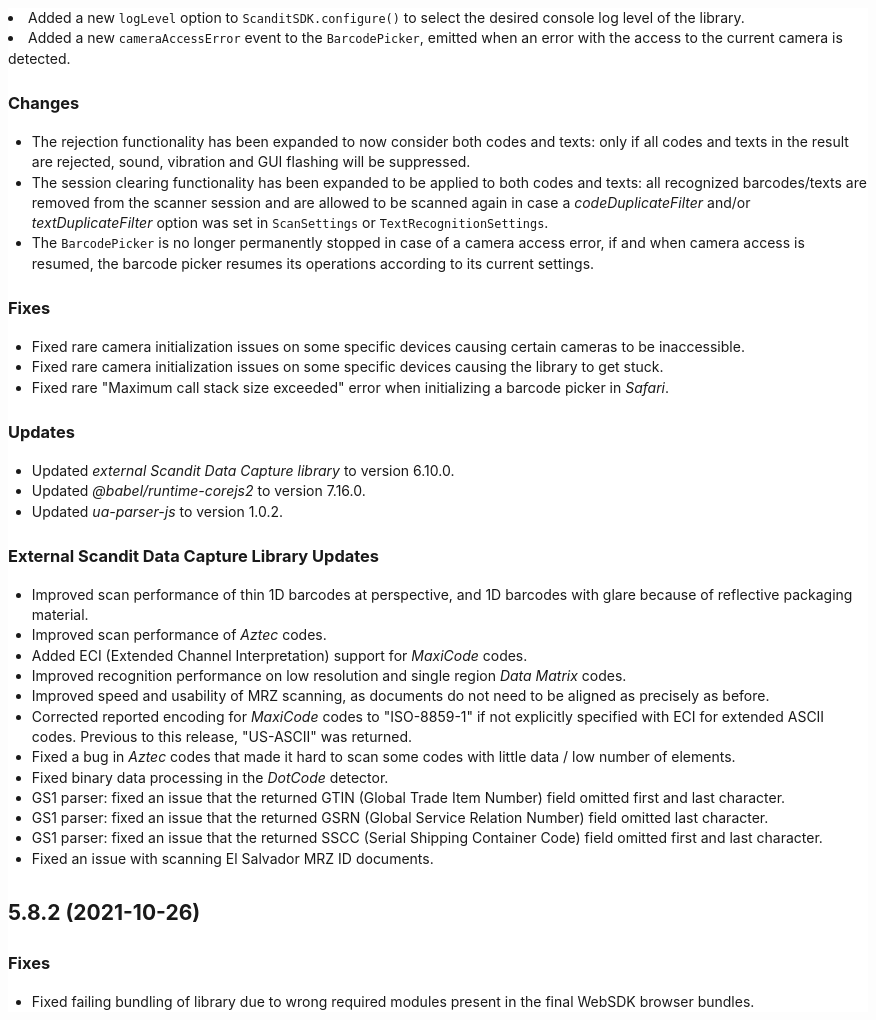 <li>Added a new <code>logLevel</code> option to <code>ScanditSDK.configure()</code> to select the desired console log level of the library.</li>
<li>Added a new <code>cameraAccessError</code> event to the <code>BarcodePicker</code>, emitted when an error with the access to the current camera is detected.</li>
</ul>
<h3 id="changes-2">Changes</h3>
<ul>
<li>The rejection functionality has been expanded to now consider both codes and texts: only if all codes and texts in the result are rejected, sound, vibration and GUI flashing will be suppressed.</li>
<li>The session clearing functionality has been expanded to be applied to both codes and texts: all recognized barcodes/texts are removed from the scanner session and are allowed to be scanned again in case a <em>codeDuplicateFilter</em> and/or <em>textDuplicateFilter</em> option was set in <code>ScanSettings</code> or <code>TextRecognitionSettings</code>.</li>
<li>The <code>BarcodePicker</code> is no longer permanently stopped in case of a camera access error, if and when camera access is resumed, the barcode picker resumes its operations according to its current settings.</li>
</ul>
<h3 id="fixes-4">Fixes</h3>
<ul>
<li>Fixed rare camera initialization issues on some specific devices causing certain cameras to be inaccessible.</li>
<li>Fixed rare camera initialization issues on some specific devices causing the library to get stuck.</li>
<li>Fixed rare &quot;Maximum call stack size exceeded&quot; error when initializing a barcode picker in <em>Safari</em>.</li>
</ul>
<h3 id="updates-7">Updates</h3>
<ul>
<li>Updated <em>external Scandit Data Capture library</em> to version 6.10.0.</li>
<li>Updated <em>@babel/runtime-corejs2</em> to version 7.16.0.</li>
<li>Updated <em>ua-parser-js</em> to version 1.0.2.</li>
</ul>
<h3 id="external-scandit-data-capture-library-updates-3">External Scandit Data Capture Library Updates</h3>
<ul>
<li>Improved scan performance of thin 1D barcodes at perspective, and 1D barcodes with glare because of reflective packaging material.</li>
<li>Improved scan performance of <em>Aztec</em> codes.</li>
<li>Added ECI (Extended Channel Interpretation) support for <em>MaxiCode</em> codes.</li>
<li>Improved recognition performance on low resolution and single region <em>Data Matrix</em> codes.</li>
<li>Improved speed and usability of MRZ scanning, as documents do not need to be aligned as precisely as before.</li>
<li>Corrected reported encoding for <em>MaxiCode</em> codes to &quot;ISO-8859-1&quot; if not explicitly specified with ECI for extended ASCII codes. Previous to this release, &quot;US-ASCII&quot; was returned.</li>
<li>Fixed a bug in <em>Aztec</em> codes that made it hard to scan some codes with little data / low number of elements.</li>
<li>Fixed binary data processing in the <em>DotCode</em> detector.</li>
<li>GS1 parser: fixed an issue that the returned GTIN (Global Trade Item Number) field omitted first and last character.</li>
<li>GS1 parser: fixed an issue that the returned GSRN (Global Service Relation Number) field omitted last character.</li>
<li>GS1 parser: fixed an issue that the returned SSCC (Serial Shipping Container Code) field omitted first and last character.</li>
<li>Fixed an issue with scanning El Salvador MRZ ID documents.</li>
</ul>
<h2 id="582-2021-10-26">5.8.2 (2021-10-26)</h2>
<h3 id="fixes-5">Fixes</h3>
<ul>
<li>Fixed failing bundling of library due to wrong required modules present in the final WebSDK browser bundles.</li>
</ul>